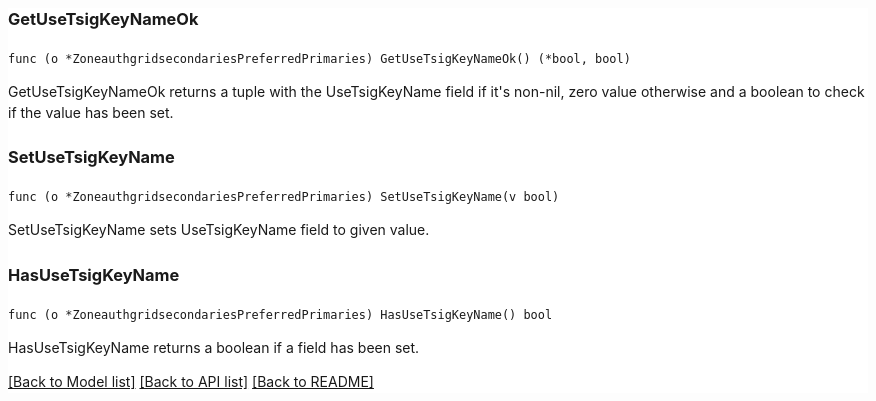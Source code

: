 ### GetUseTsigKeyNameOk

`func (o *ZoneauthgridsecondariesPreferredPrimaries) GetUseTsigKeyNameOk() (*bool, bool)`

GetUseTsigKeyNameOk returns a tuple with the UseTsigKeyName field if it's non-nil, zero value otherwise
and a boolean to check if the value has been set.

### SetUseTsigKeyName

`func (o *ZoneauthgridsecondariesPreferredPrimaries) SetUseTsigKeyName(v bool)`

SetUseTsigKeyName sets UseTsigKeyName field to given value.

### HasUseTsigKeyName

`func (o *ZoneauthgridsecondariesPreferredPrimaries) HasUseTsigKeyName() bool`

HasUseTsigKeyName returns a boolean if a field has been set.


[[Back to Model list]](../README.md#documentation-for-models) [[Back to API list]](../README.md#documentation-for-api-endpoints) [[Back to README]](../README.md)


